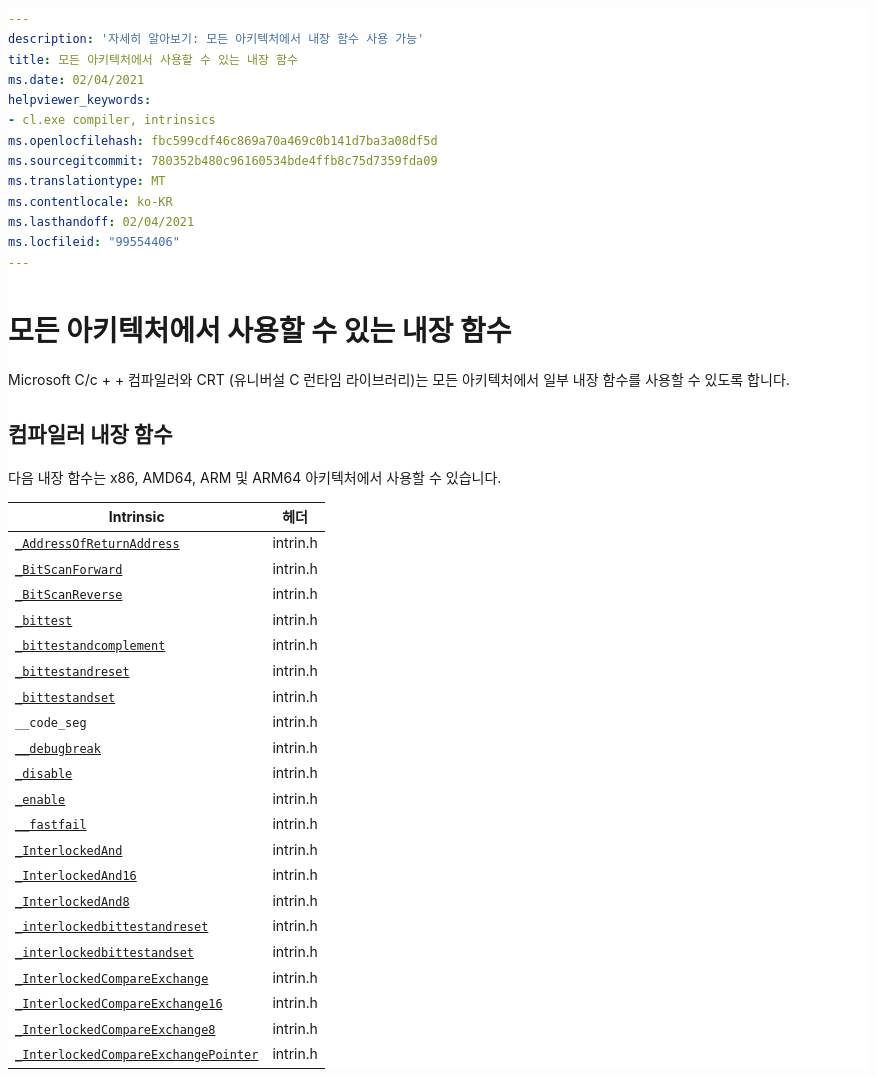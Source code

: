 ```yaml
---
description: '자세히 알아보기: 모든 아키텍처에서 내장 함수 사용 가능'
title: 모든 아키텍처에서 사용할 수 있는 내장 함수
ms.date: 02/04/2021
helpviewer_keywords:
- cl.exe compiler, intrinsics
ms.openlocfilehash: fbc599cdf46c869a70a469c0b141d7ba3a08df5d
ms.sourcegitcommit: 780352b480c96160534bde4ffb8c75d7359fda09
ms.translationtype: MT
ms.contentlocale: ko-KR
ms.lasthandoff: 02/04/2021
ms.locfileid: "99554406"
---
```

# <a name="intrinsics-available-on-all-architectures"></a>모든 아키텍처에서 사용할 수 있는 내장 함수

Microsoft C/c + + 컴파일러와 CRT (유니버설 C 런타임 라이브러리)는 모든 아키텍처에서 일부 내장 함수를 사용할 수 있도록 합니다.

## <a name="compiler-intrinsics"></a>컴파일러 내장 함수

다음 내장 함수는 x86, AMD64, ARM 및 ARM64 아키텍처에서 사용할 수 있습니다.

| Intrinsic | 헤더 |
|--|--|
| [`_AddressOfReturnAddress`](../intrinsics/addressofreturnaddress.md) | intrin.h |
| [`_BitScanForward`](../intrinsics/bitscanforward-bitscanforward64.md) | intrin.h |
| [`_BitScanReverse`](../intrinsics/bitscanreverse-bitscanreverse64.md) | intrin.h |
| [`_bittest`](../intrinsics/bittest-bittest64.md) | intrin.h |
| [`_bittestandcomplement`](../intrinsics/bittestandcomplement-bittestandcomplement64.md) | intrin.h |
| [`_bittestandreset`](../intrinsics/bittestandreset-bittestandreset64.md) | intrin.h |
| [`_bittestandset`](../intrinsics/bittestandset-bittestandset64.md) | intrin.h |
| `__code_seg` | intrin.h |
| [`__debugbreak`](../intrinsics/debugbreak.md) | intrin.h |
| [`_disable`](../intrinsics/disable.md) | intrin.h |
| [`_enable`](../intrinsics/enable.md) | intrin.h |
| [`__fastfail`](../intrinsics/fastfail.md) | intrin.h |
| [`_InterlockedAnd`](../intrinsics/interlockedand-intrinsic-functions.md) | intrin.h |
| [`_InterlockedAnd16`](../intrinsics/interlockedand-intrinsic-functions.md) | intrin.h |
| [`_InterlockedAnd8`](../intrinsics/interlockedand-intrinsic-functions.md) | intrin.h |
| [`_interlockedbittestandreset`](../intrinsics/interlockedbittestandreset-intrinsic-functions.md) | intrin.h |
| [`_interlockedbittestandset`](../intrinsics/interlockedbittestandset-intrinsic-functions.md) | intrin.h |
| [`_InterlockedCompareExchange`](../intrinsics/interlockedcompareexchange-intrinsic-functions.md) | intrin.h |
| [`_InterlockedCompareExchange16`](../intrinsics/interlockedcompareexchange-intrinsic-functions.md) | intrin.h |
| [`_InterlockedCompareExchange8`](../intrinsics/interlockedcompareexchange-intrinsic-functions.md) | intrin.h |
| [`_InterlockedCompareExchangePointer`](../intrinsics/interlockedcompareexchangepointer-intrinsic-functions.md) | intrin.h |